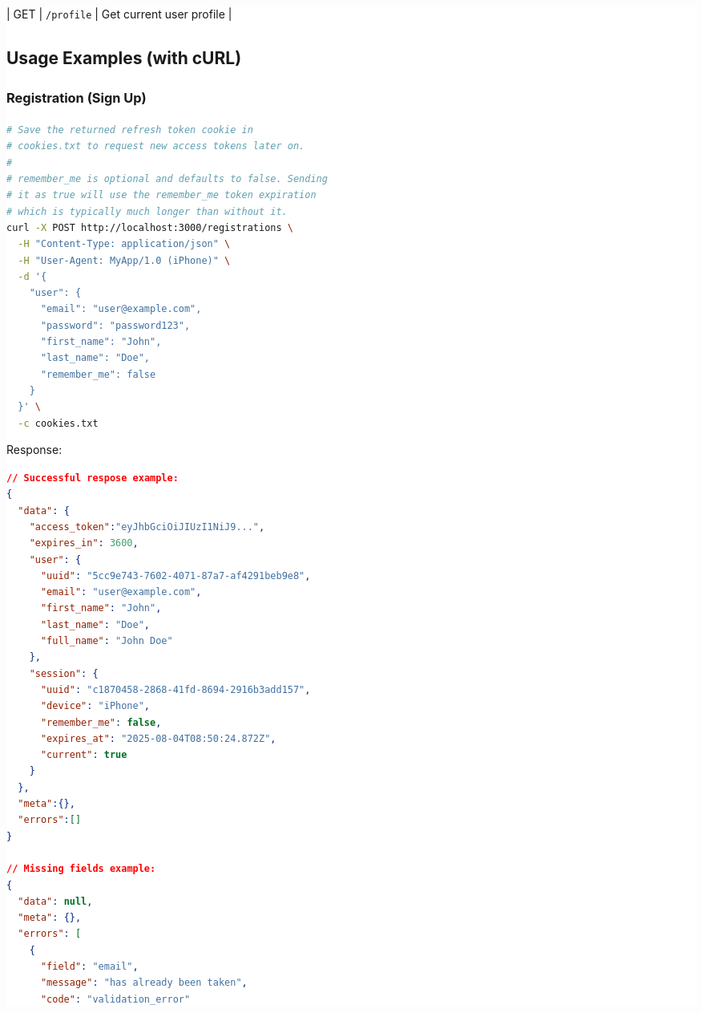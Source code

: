 | GET | `/profile` | Get current user profile |

## Usage Examples (with cURL)

### Registration (Sign Up)

```bash
# Save the returned refresh token cookie in
# cookies.txt to request new access tokens later on.
# 
# remember_me is optional and defaults to false. Sending
# it as true will use the remember_me token expiration
# which is typically much longer than without it.
curl -X POST http://localhost:3000/registrations \
  -H "Content-Type: application/json" \
  -H "User-Agent: MyApp/1.0 (iPhone)" \
  -d '{
    "user": {
      "email": "user@example.com",
      "password": "password123",
      "first_name": "John",
      "last_name": "Doe",
      "remember_me": false
    }
  }' \
  -c cookies.txt
```

Response:
```json
// Successful respose example:
{
  "data": {
    "access_token":"eyJhbGciOiJIUzI1NiJ9...",
    "expires_in": 3600,
    "user": {
      "uuid": "5cc9e743-7602-4071-87a7-af4291beb9e8",
      "email": "user@example.com",
      "first_name": "John",
      "last_name": "Doe",
      "full_name": "John Doe"
    },
    "session": {
      "uuid": "c1870458-2868-41fd-8694-2916b3add157",
      "device": "iPhone",
      "remember_me": false,
      "expires_at": "2025-08-04T08:50:24.872Z",
      "current": true
    }
  },
  "meta":{},
  "errors":[]
}

// Missing fields example:
{
  "data": null,
  "meta": {},
  "errors": [
    {
      "field": "email",
      "message": "has already been taken",
      "code": "validation_error"
```
